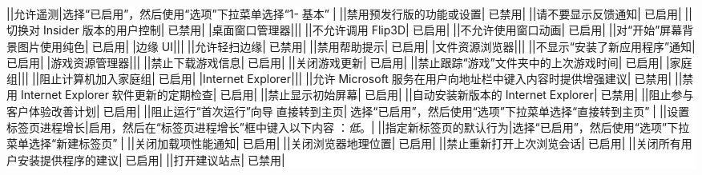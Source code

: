 ||允许遥测|选择“已启用”，然后使用“选项”下拉菜单选择“1- 基本”  |
||禁用预发行版的功能或设置|     已禁用|
||请不要显示反馈通知|       已启用|
||切换对 Insider 版本的用户控制|      已禁用|
|桌面窗口管理器|||
||不允许调用 Flip3D|       已启用|
||不允许使用窗口动画|       已启用|
||对“开始”屏幕背景图片使用纯色|     已启用|
|边缘 UI|||
||允许轻扫边缘|     已禁用|
||禁用帮助提示|        已启用|
|文件资源浏览器|||
||不显示“安装了新应用程序”通知|     已启用|
|游戏资源管理器|||
||禁止下载游戏信息|     已启用|
||关闭游戏更新|        已启用|
||禁止跟踪“游戏”文件夹中的上次游戏时间|     已启用|
|家庭组|||
||阻止计算机加入家庭组|        已启用|
|Internet Explorer|||
||允许 Microsoft 服务在用户向地址栏中键入内容时提供增强建议|        已禁用|
||禁用 Internet Explorer 软件更新的定期检查|        已启用|
||禁止显示初始屏幕|        已启用|
||自动安装新版本的 Internet Explorer|      已禁用|
||阻止参与客户体验改善计划|     已启用|
||阻止运行“首次运行”向导  直接转到主页|   选择“已启用”，然后使用“选项”下拉菜单选择“直接转到主页”  |
||设置标签页进程增长|启用，然后在“标签页进程增长”框中键入以下内容  ：*低*。|
||指定新标签页的默认行为|选择“已启用”，然后使用“选项”下拉菜单选择“新建标签页”  |
||关闭加载项性能通知|        已启用|
||关闭浏览器地理位置|     已启用|
||禁止重新打开上次浏览会话|        已启用|
||关闭所有用户安装提供程序的建议|        已启用|
||打开建议站点|       已禁用|
